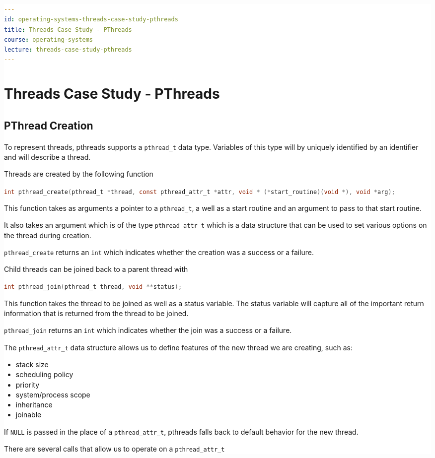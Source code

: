 ```yaml
---
id: operating-systems-threads-case-study-pthreads
title: Threads Case Study - PThreads
course: operating-systems
lecture: threads-case-study-pthreads
---
```


# Threads Case Study - PThreads

## PThread Creation
To represent threads, pthreads supports a `pthread_t` data type. Variables of this type will by uniquely identified by an identifier and will describe a thread.

Threads are created by the following function

```c
int pthread_create(pthread_t *thread, const pthread_attr_t *attr, void * (*start_routine)(void *), void *arg);
```

This function takes as arguments a pointer to a `pthread_t`, a well as a start routine and an argument to pass to that start routine.

It also takes an argument which is of the type `pthread_attr_t` which is a data structure that can be used to set various options on the thread during creation.

`pthread_create` returns an `int` which indicates whether the creation was a success or a failure.

Child threads can be joined back to a parent thread with

```c
int pthread_join(pthread_t thread, void **status);
```

This function takes the thread to be joined as well as a status variable. The status variable will capture all of the important return information that is returned from the thread to be joined.

`pthread_join` returns an `int` which indicates whether the join was a success or a failure.

 The `pthread_attr_t` data structure allows us to define features of the new thread we are creating, such as:

- stack size
- scheduling policy
- priority
- system/process scope
- inheritance
- joinable

If `NULL` is passed in the place of a `pthread_attr_t`, pthreads falls back to default behavior for the new thread.

There are several calls that allow us to operate on a `pthread_attr_t`
